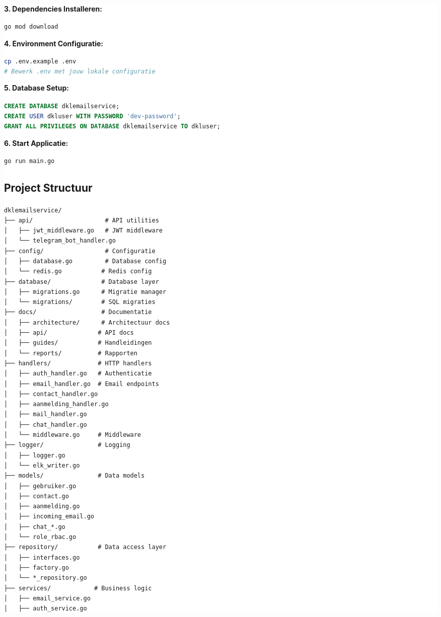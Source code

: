 **3. Dependencies Installeren:**
```bash
go mod download
```

**4. Environment Configuratie:**
```bash
cp .env.example .env
# Bewerk .env met jouw lokale configuratie
```

**5. Database Setup:**
```sql
CREATE DATABASE dklemailservice;
CREATE USER dkluser WITH PASSWORD 'dev-password';
GRANT ALL PRIVILEGES ON DATABASE dklemailservice TO dkluser;
```

**6. Start Applicatie:**
```bash
go run main.go
```

## Project Structuur

```
dklemailservice/
├── api/                    # API utilities
│   ├── jwt_middleware.go   # JWT middleware
│   └── telegram_bot_handler.go
├── config/                 # Configuratie
│   ├── database.go         # Database config
│   └── redis.go           # Redis config
├── database/              # Database layer
│   ├── migrations.go      # Migratie manager
│   └── migrations/        # SQL migraties
├── docs/                  # Documentatie
│   ├── architecture/      # Architectuur docs
│   ├── api/              # API docs
│   ├── guides/           # Handleidingen
│   └── reports/          # Rapporten
├── handlers/             # HTTP handlers
│   ├── auth_handler.go   # Authenticatie
│   ├── email_handler.go  # Email endpoints
│   ├── contact_handler.go
│   ├── aanmelding_handler.go
│   ├── mail_handler.go
│   ├── chat_handler.go
│   └── middleware.go     # Middleware
├── logger/               # Logging
│   ├── logger.go
│   └── elk_writer.go
├── models/               # Data models
│   ├── gebruiker.go
│   ├── contact.go
│   ├── aanmelding.go
│   ├── incoming_email.go
│   ├── chat_*.go
│   └── role_rbac.go
├── repository/           # Data access layer
│   ├── interfaces.go
│   ├── factory.go
│   └── *_repository.go
├── services/            # Business logic
│   ├── email_service.go
│   ├── auth_service.go
```